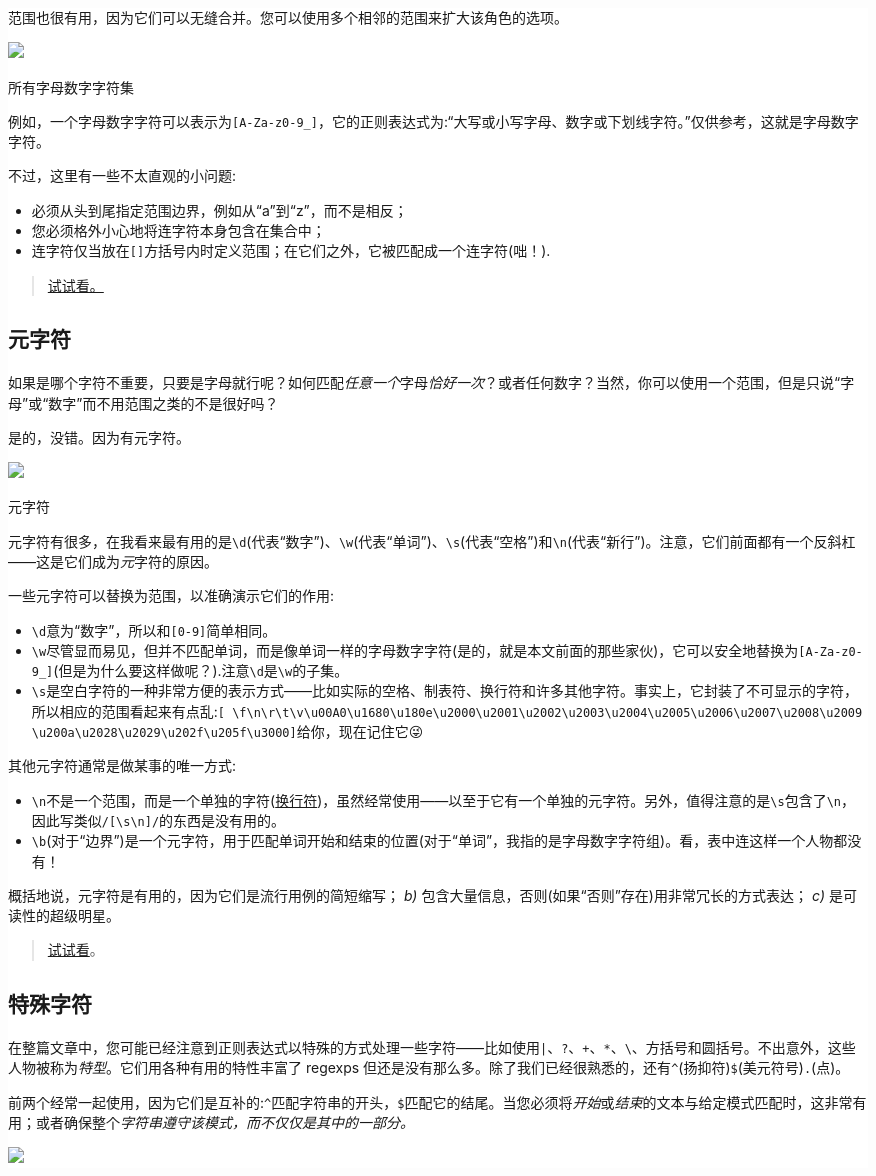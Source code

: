 范围也很有用，因为它们可以无缝合并。您可以使用多个相邻的范围来扩大该角色的选项。

![](img/6ff7a6d7bbfc42656f4c581568a49600.png)

所有字母数字字符集

例如，一个字母数字字符可以表示为`[A-Za-z0-9_]`，它的正则表达式为:“大写或小写字母、数字或下划线字符。”仅供参考，这就是字母数字字符。

不过，这里有一些不太直观的小问题:

*   必须从头到尾指定范围边界，例如从“a”到“z”，而不是相反；
*   您必须格外小心地将连字符本身包含在集合中；
*   连字符仅当放在`[]`方括号内时定义范围；在它们之外，它被匹配成一个连字符(咄！).

> [试试看。](https://regex101.com/r/6H5VAX/1)

## 元字符

如果是哪个字符不重要，只要是字母就行呢？如何匹配*任意一个*字母*恰好一次*？或者任何数字？当然，你可以使用一个范围，但是只说“字母”或“数字”而不用范围之类的不是很好吗？

是的，没错。因为有元字符。

![](img/089a9369151c16a968fd07c42752e781.png)

元字符

元字符有很多，在我看来最有用的是`\d`(代表“数字”)、`\w`(代表“单词”)、`\s`(代表“空格”)和`\n`(代表“新行”)。注意，它们前面都有一个反斜杠——这是它们成为*元*字符的原因。

一些元字符可以替换为范围，以准确演示它们的作用:

*   `\d`意为“数字”，所以和`[0-9]`简单相同。
*   `\w`尽管显而易见，但并不匹配单词，而是像单词一样的字母数字字符(是的，就是本文前面的那些家伙)，它可以安全地替换为`[A-Za-z0-9_]`(但是为什么要这样做呢？).注意`\d`是`\w`的子集。
*   `\s`是空白字符的一种非常方便的表示方式——比如实际的空格、制表符、换行符和许多其他字符。事实上，它封装了不可显示的字符，所以相应的范围看起来有点乱:`[ \f\n\r\t\v​\u00A0\u1680​\u180e\u2000​\u2001\u2002​\u2003\u2004​\u2005\u2006​\u2007\u2008​\u2009\u200a​\u2028\u2029​\u202f\u205f​\u3000]`给你，现在记住它😜

其他元字符通常是做某事的唯一方式:

*   `\n`不是一个范围，而是一个单独的字符([换行符](https://unicode-table.com/en/000A/))，虽然经常使用——以至于它有一个单独的元字符。另外，值得注意的是`\s`包含了`\n`，因此写类似`/[\s\n]/`的东西是没有用的。
*   `\b`(对于“边界”)是一个元字符，用于匹配单词开始和结束的位置(对于“单词”，我指的是字母数字字符组)。看，表中连这样一个人物都没有！

概括地说，元字符是有用的，因为它们是流行用例的简短缩写； *b)* 包含大量信息，否则(如果“否则”存在)用非常冗长的方式表达； *c)* 是可读性的超级明星。

> [试试看](https://regex101.com/r/jFwFme/1)。

## 特殊字符

在整篇文章中，您可能已经注意到正则表达式以特殊的方式处理一些字符——比如使用`|`、`?`、`+`、`*`、`\`、方括号和圆括号。不出意外，这些人物被称为*特型*。它们用各种有用的特性丰富了 regexps 但还是没有那么多。除了我们已经很熟悉的，还有`^`(扬抑符)`$`(美元符号)`.`(点)。

前两个经常一起使用，因为它们是互补的:`^`匹配字符串的开头，`$`匹配它的结尾。当您必须将*开始*或*结束*的文本与给定模式匹配时，这非常有用；或者确保整个*字符串遵守该模式，而不仅仅是其中的一部分。*

![](img/cbc887fd354e5bca4cda5639964db73b.png)
